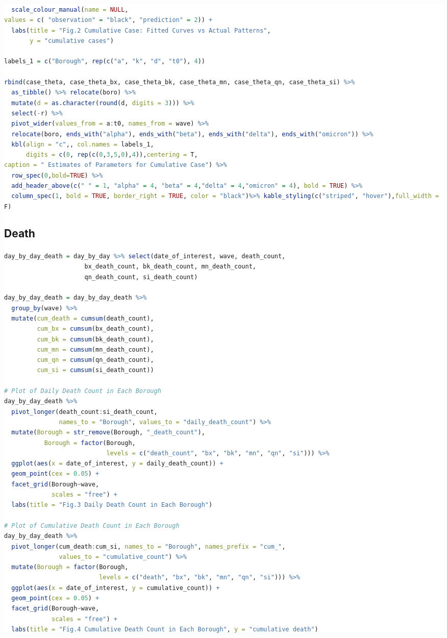 ``` r
  scale_colour_manual(name = NULL,
values = c( "observation" = "black", "prediction" = 2)) +
  labs(title = "Fig.2 Cumulative Case: Fitted Curves vs Actual Patterns",
       y = "cumulative cases")

labels_1 = c("Borough", rep(c("a", "k", "d", "t0"), 4))

rbind(case_theta, case_theta_bx, case_theta_bk, case_theta_mn, case_theta_qn, case_theta_si) %>%
  as_tibble() %>% relocate(boro) %>% 
  mutate(d = as.character(round(d, digits = 3))) %>% 
  select(-r) %>% 
  pivot_wider(values_from = a:t0, names_from = wave) %>% 
  relocate(boro, ends_with("alpha"), ends_with("beta"), ends_with("delta"), ends_with("omicron")) %>% 
  kbl(align = "c",, col.names = labels_1,
      digits = c(0, rep(c(0,3,5,0),4)),centering = T,
caption = " Estimates of Parameters for Cumulative Case") %>% 
  row_spec(0,bold=TRUE) %>% 
  add_header_above(c(" " = 1, "alpha" = 4, "beta" = 4,"delta" = 4,"omicron" = 4), bold = TRUE) %>%
  column_spec(1, bold = TRUE, border_right = TRUE, color = "black")%>% kable_styling(c("striped", "hover"),full_width = F)
```

## Death

``` r
day_by_day_death = day_by_day %>% select(date_of_interest, wave, death_count, 
                      bx_death_count, bk_death_count, mn_death_count,
                      qn_death_count, si_death_count)

day_by_day_death = day_by_day_death %>% 
  group_by(wave) %>% 
  mutate(cum_death = cumsum(death_count),
         cum_bx = cumsum(bx_death_count),
         cum_bk = cumsum(bk_death_count),
         cum_mn = cumsum(mn_death_count),
         cum_qn = cumsum(qn_death_count),
         cum_si = cumsum(si_death_count))

# Plot of Daily Death Count in Each Borough
day_by_day_death %>% 
  pivot_longer(death_count:si_death_count, 
               names_to = "Borough", values_to = "daily_death_count") %>% 
  mutate(Borough = str_remove(Borough, "_death_count"),
           Borough = factor(Borough, 
                            levels = c("death_count", "bx", "bk", "mn", "qn", "si"))) %>% 
  ggplot(aes(x = date_of_interest, y = daily_death_count)) +
  geom_point(cex = 0.05) +
  facet_grid(Borough~wave,
             scales = "free") +
  labs(title = "Fig.3 Daily Death Count in Each Borough")

# Plot of Cumulative Death Count in Each Borough
day_by_day_death %>% 
  pivot_longer(cum_death:cum_si, names_to = "Borough", names_prefix = "cum_",
               values_to = "cumulative_count") %>% 
  mutate(Borough = factor(Borough, 
                          levels = c("death", "bx", "bk", "mn", "qn", "si"))) %>% 
  ggplot(aes(x = date_of_interest, y = cumulative_count)) +
  geom_point(cex = 0.05) +
  facet_grid(Borough~wave,
             scales = "free") +
  labs(title = "Fig.4 Cumulative Death Count in Each Borough", y = "cumulative death")
```
